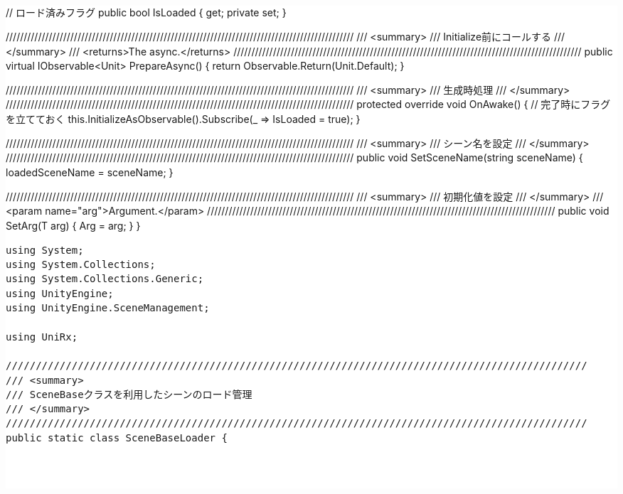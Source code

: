   // ロード済みフラグ
  public bool IsLoaded { get; private set; }

  /////////////////////////////////////////////////////////////////////////////////////////////////
  /// &lt;summary&gt;
  /// Initialize前にコールする
  /// &lt;/summary&gt;
  /// &lt;returns&gt;The async.&lt;/returns&gt;
  /////////////////////////////////////////////////////////////////////////////////////////////////
  public virtual IObservable&lt;Unit&gt; PrepareAsync() {
    return Observable.Return(Unit.Default);
  }

  /////////////////////////////////////////////////////////////////////////////////////////////////
  /// &lt;summary&gt;
  /// 生成時処理
  /// &lt;/summary&gt;
  /////////////////////////////////////////////////////////////////////////////////////////////////
  protected override void OnAwake() {
    // 完了時にフラグを立てておく
    this.InitializeAsObservable().Subscribe(_ =&gt; IsLoaded = true);
  }

  /////////////////////////////////////////////////////////////////////////////////////////////////
  /// &lt;summary&gt;
  /// シーン名を設定
  /// &lt;/summary&gt;
  /////////////////////////////////////////////////////////////////////////////////////////////////
  public void SetSceneName(string sceneName) {
    loadedSceneName = sceneName;
  }

  /////////////////////////////////////////////////////////////////////////////////////////////////
  /// &lt;summary&gt;
  /// 初期化値を設定
  /// &lt;/summary&gt;
  /// &lt;param name="arg"&gt;Argument.&lt;/param&gt;
  /////////////////////////////////////////////////////////////////////////////////////////////////
  public void SetArg(T arg) {
    Arg = arg;
  }
}
</pre>

<pre class="lang:c# decode:true" title="SceneBaseLoader.cs">using System;
using System.Collections;
using System.Collections.Generic;
using UnityEngine;
using UnityEngine.SceneManagement;

using UniRx;

/////////////////////////////////////////////////////////////////////////////////////////////////
/// &lt;summary&gt;
/// SceneBaseクラスを利用したシーンのロード管理
/// &lt;/summary&gt;
/////////////////////////////////////////////////////////////////////////////////////////////////
public static class SceneBaseLoader {
